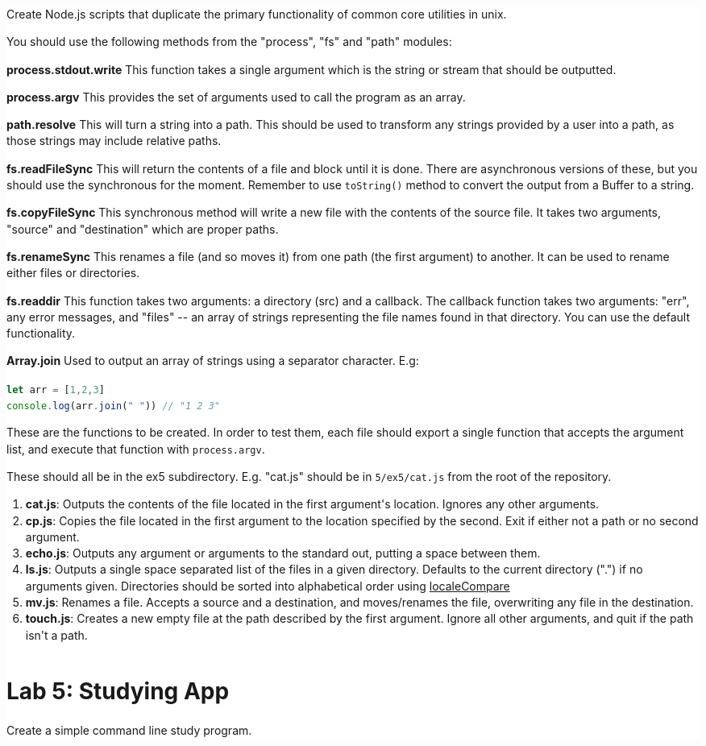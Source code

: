 Create Node.js scripts that duplicate the primary functionality of common core utilities in unix.

You should use the following methods from the "process", "fs" and "path" modules:

**process.stdout.write** This function takes a single argument which is the string or stream that should be outputted.

**process.argv** This provides the set of arguments used to call the program as an array.

**path.resolve** This will turn a string into a path. This should be used to transform any strings provided by a user into a path, as those strings may include relative paths. 

**fs.readFileSync** This will return the contents of a file and block until it is done. There are asynchronous versions of these, but you should use the synchronous for the moment. Remember to use `toString()` method to convert the output from a Buffer to a string. 

**fs.copyFileSync** This synchronous method will write a new file with the contents of the source file. It takes two arguments, "source" and "destination" which are proper paths. 

**fs.renameSync** This renames a file (and so moves it) from one path (the first argument) to another. It can be used to rename either files or directories.

**fs.readdir** This function takes two arguments: a directory (src) and a callback. The callback function takes two arguments: "err", any error messages, and "files" -- an array of strings representing the file names found in that directory. You can use the default functionality.

**Array.join** Used to output an array of strings using a separator character. E.g:

  ```javascript
  let arr = [1,2,3]
  console.log(arr.join(" ")) // "1 2 3"
  ```

These are the functions to be created. In order to test them, each file should export a single function that accepts the argument list, and execute that function with `process.argv`.

These should all be in the ex5 subdirectory. E.g. "cat.js" should be in `5/ex5/cat.js` from the root of the repository.

1. **cat.js**: Outputs the contents of the file located in the first argument's location. Ignores any other arguments.
2. **cp.js**: Copies the file located in the first argument to the location specified by the second. Exit if either not a path or no second argument.
3. **echo.js**: Outputs any argument or arguments to the standard out, putting a space between them.
4. **ls.js**: Outputs a single space separated list of the files in a given directory. Defaults to the current directory (".") if no arguments given. Directories should be sorted into alphabetical order using [localeCompare](https://developer.mozilla.org/en-US/docs/Web/JavaScript/Reference/Global_Objects/String/localeCompare)
5. **mv.js**: Renames a file. Accepts a source and a destination, and moves/renames the file, overwriting any file in the destination.
6. **touch.js**: Creates a new empty file at the path described by the first argument. Ignore all other arguments, and quit if the path isn't a path.
   
# Lab 5: Studying App

Create a simple command line study program.
